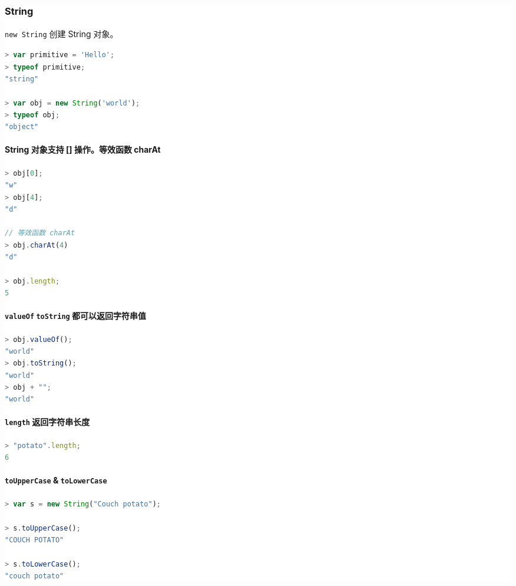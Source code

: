 
### String

`new String` 创建 String 对象。

~~~ javascript
> var primitive = 'Hello';
> typeof primitive;
"string"

> var obj = new String('world');
> typeof obj;
"object"
~~~

#### String 对象支持 [] 操作。等效函数 charAt

~~~ javascript
> obj[0];
"w"
> obj[4];
"d"

// 等效函数 charAt
> obj.charAt(4)
"d"

> obj.length;
5
~~~

#### `valueOf` `toString` 都可以返回字符串值

~~~ javascript
> obj.valueOf();
"world"
> obj.toString();
"world"
> obj + "";
"world"
~~~

#### `length` 返回字符串长度

~~~ javascript
> "potato".length;
6
~~~


#### `toUpperCase` & `toLowerCase`

~~~ javascript
> var s = new String("Couch potato");

> s.toUpperCase();
"COUCH POTATO"

> s.toLowerCase();
"couch potato"
~~~
